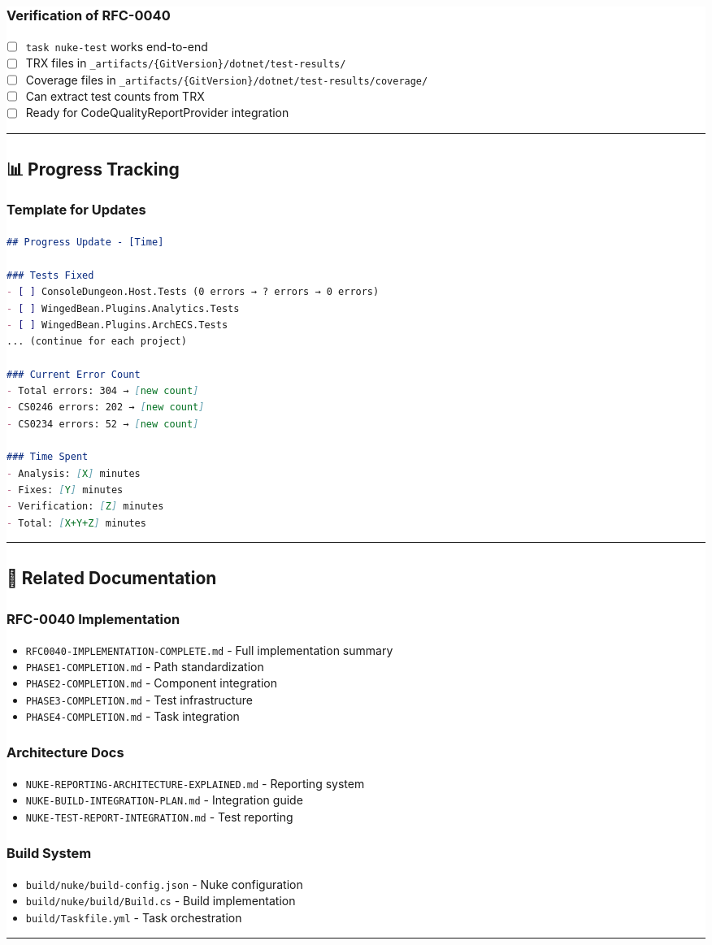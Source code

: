 ### Verification of RFC-0040
- [ ] `task nuke-test` works end-to-end
- [ ] TRX files in `_artifacts/{GitVersion}/dotnet/test-results/`
- [ ] Coverage files in `_artifacts/{GitVersion}/dotnet/test-results/coverage/`
- [ ] Can extract test counts from TRX
- [ ] Ready for CodeQualityReportProvider integration

---

## 📊 Progress Tracking

### Template for Updates
```markdown
## Progress Update - [Time]

### Tests Fixed
- [ ] ConsoleDungeon.Host.Tests (0 errors → ? errors → 0 errors)
- [ ] WingedBean.Plugins.Analytics.Tests
- [ ] WingedBean.Plugins.ArchECS.Tests
... (continue for each project)

### Current Error Count
- Total errors: 304 → [new count]
- CS0246 errors: 202 → [new count]
- CS0234 errors: 52 → [new count]

### Time Spent
- Analysis: [X] minutes
- Fixes: [Y] minutes
- Verification: [Z] minutes
- Total: [X+Y+Z] minutes
```

---

## 🔗 Related Documentation

### RFC-0040 Implementation
- `RFC0040-IMPLEMENTATION-COMPLETE.md` - Full implementation summary
- `PHASE1-COMPLETION.md` - Path standardization
- `PHASE2-COMPLETION.md` - Component integration
- `PHASE3-COMPLETION.md` - Test infrastructure
- `PHASE4-COMPLETION.md` - Task integration

### Architecture Docs
- `NUKE-REPORTING-ARCHITECTURE-EXPLAINED.md` - Reporting system
- `NUKE-BUILD-INTEGRATION-PLAN.md` - Integration guide
- `NUKE-TEST-REPORT-INTEGRATION.md` - Test reporting

### Build System
- `build/nuke/build-config.json` - Nuke configuration
- `build/nuke/build/Build.cs` - Build implementation
- `build/Taskfile.yml` - Task orchestration

---